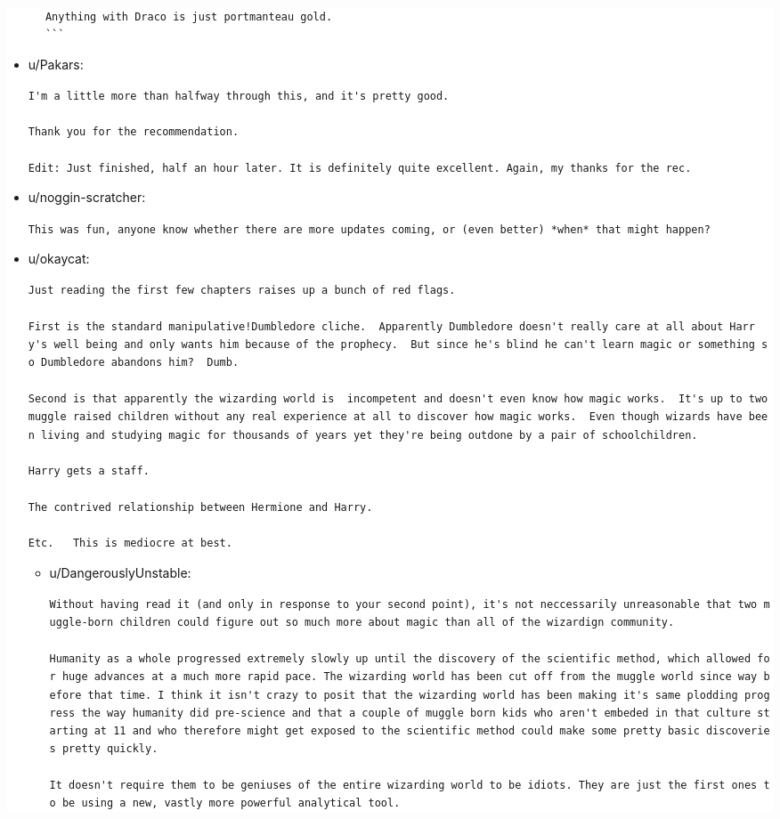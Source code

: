           Anything with Draco is just portmanteau gold.
          ```

- u/Pakars:
  ```
  I'm a little more than halfway through this, and it's pretty good.

  Thank you for the recommendation.

  Edit: Just finished, half an hour later. It is definitely quite excellent. Again, my thanks for the rec.
  ```

- u/noggin-scratcher:
  ```
  This was fun, anyone know whether there are more updates coming, or (even better) *when* that might happen?
  ```

- u/okaycat:
  ```
  Just reading the first few chapters raises up a bunch of red flags. 

  First is the standard manipulative!Dumbledore cliche.  Apparently Dumbledore doesn't really care at all about Harry's well being and only wants him because of the prophecy.  But since he's blind he can't learn magic or something so Dumbledore abandons him?  Dumb.

  Second is that apparently the wizarding world is  incompetent and doesn't even know how magic works.  It's up to two muggle raised children without any real experience at all to discover how magic works.  Even though wizards have been living and studying magic for thousands of years yet they're being outdone by a pair of schoolchildren.

  Harry gets a staff.

  The contrived relationship between Hermione and Harry.  

  Etc.   This is mediocre at best.
  ```

  - u/DangerouslyUnstable:
    ```
    Without having read it (and only in response to your second point), it's not neccessarily unreasonable that two muggle-born children could figure out so much more about magic than all of the wizardign community.

    Humanity as a whole progressed extremely slowly up until the discovery of the scientific method, which allowed for huge advances at a much more rapid pace. The wizarding world has been cut off from the muggle world since way before that time. I think it isn't crazy to posit that the wizarding world has been making it's same plodding progress the way humanity did pre-science and that a couple of muggle born kids who aren't embeded in that culture starting at 11 and who therefore might get exposed to the scientific method could make some pretty basic discoveries pretty quickly.

    It doesn't require them to be geniuses of the entire wizarding world to be idiots. They are just the first ones to be using a new, vastly more powerful analytical tool.
    ```
